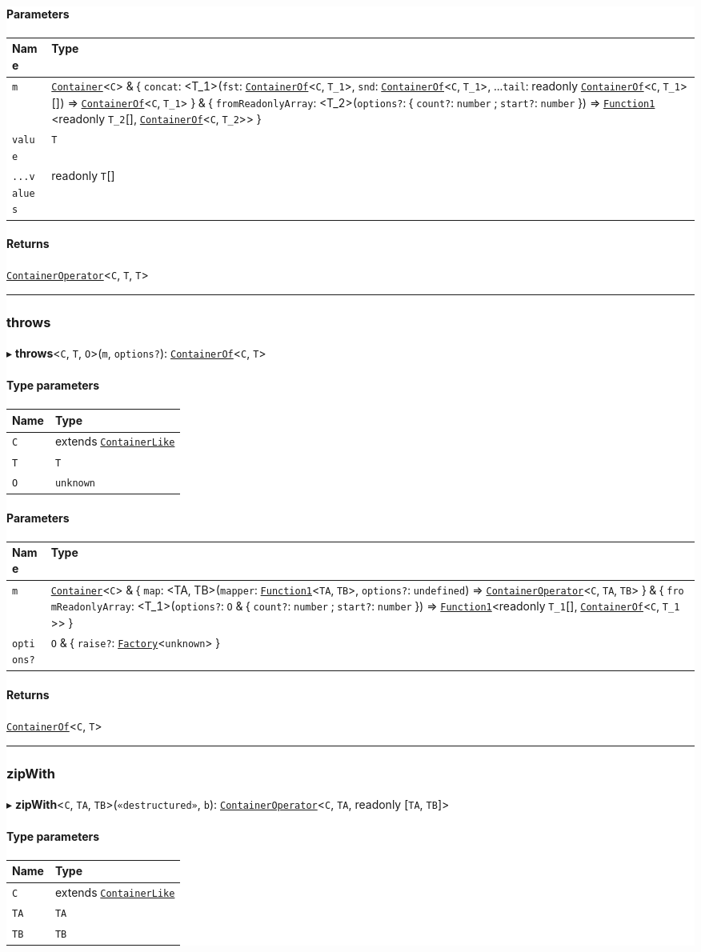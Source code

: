 #### Parameters

| Name | Type |
| :------ | :------ |
| `m` | [`Container`](containers.md#container)<`C`\> & { `concat`: <T_1\>(`fst`: [`ContainerOf`](containers.md#containerof)<`C`, `T_1`\>, `snd`: [`ContainerOf`](containers.md#containerof)<`C`, `T_1`\>, ...`tail`: readonly [`ContainerOf`](containers.md#containerof)<`C`, `T_1`\>[]) => [`ContainerOf`](containers.md#containerof)<`C`, `T_1`\>  } & { `fromReadonlyArray`: <T_2\>(`options?`: { `count?`: `number` ; `start?`: `number`  }) => [`Function1`](functions.md#function1)<readonly `T_2`[], [`ContainerOf`](containers.md#containerof)<`C`, `T_2`\>\>  } |
| `value` | `T` |
| `...values` | readonly `T`[] |

#### Returns

[`ContainerOperator`](containers.md#containeroperator)<`C`, `T`, `T`\>

___

### throws

▸ **throws**<`C`, `T`, `O`\>(`m`, `options?`): [`ContainerOf`](containers.md#containerof)<`C`, `T`\>

#### Type parameters

| Name | Type |
| :------ | :------ |
| `C` | extends [`ContainerLike`](../interfaces/containers.ContainerLike.md) |
| `T` | `T` |
| `O` | `unknown` |

#### Parameters

| Name | Type |
| :------ | :------ |
| `m` | [`Container`](containers.md#container)<`C`\> & { `map`: <TA, TB\>(`mapper`: [`Function1`](functions.md#function1)<`TA`, `TB`\>, `options?`: `undefined`) => [`ContainerOperator`](containers.md#containeroperator)<`C`, `TA`, `TB`\>  } & { `fromReadonlyArray`: <T_1\>(`options?`: `O` & { `count?`: `number` ; `start?`: `number`  }) => [`Function1`](functions.md#function1)<readonly `T_1`[], [`ContainerOf`](containers.md#containerof)<`C`, `T_1`\>\>  } |
| `options?` | `O` & { `raise?`: [`Factory`](functions.md#factory)<`unknown`\>  } |

#### Returns

[`ContainerOf`](containers.md#containerof)<`C`, `T`\>

___

### zipWith

▸ **zipWith**<`C`, `TA`, `TB`\>(`«destructured»`, `b`): [`ContainerOperator`](containers.md#containeroperator)<`C`, `TA`, readonly [`TA`, `TB`]\>

#### Type parameters

| Name | Type |
| :------ | :------ |
| `C` | extends [`ContainerLike`](../interfaces/containers.ContainerLike.md) |
| `TA` | `TA` |
| `TB` | `TB` |
